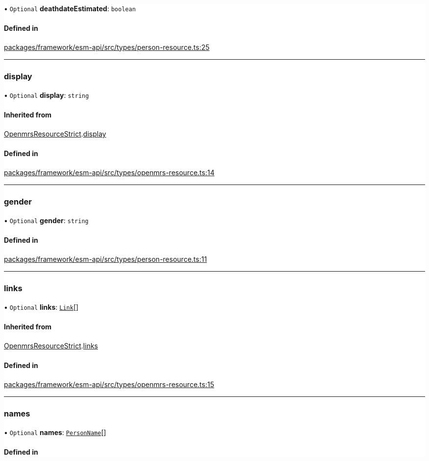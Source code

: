 • `Optional` **deathdateEstimated**: `boolean`

#### Defined in

[packages/framework/esm-api/src/types/person-resource.ts:25](https://github.com/mccarthyaaron/openmrs-esm-core/blob/main/packages/framework/esm-api/src/types/person-resource.ts#L25)

___

### display

• `Optional` **display**: `string`

#### Inherited from

[OpenmrsResourceStrict](OpenmrsResourceStrict.md).[display](OpenmrsResourceStrict.md#display)

#### Defined in

[packages/framework/esm-api/src/types/openmrs-resource.ts:14](https://github.com/mccarthyaaron/openmrs-esm-core/blob/main/packages/framework/esm-api/src/types/openmrs-resource.ts#L14)

___

### gender

• `Optional` **gender**: `string`

#### Defined in

[packages/framework/esm-api/src/types/person-resource.ts:11](https://github.com/mccarthyaaron/openmrs-esm-core/blob/main/packages/framework/esm-api/src/types/person-resource.ts#L11)

___

### links

• `Optional` **links**: [`Link`](Link.md)[]

#### Inherited from

[OpenmrsResourceStrict](OpenmrsResourceStrict.md).[links](OpenmrsResourceStrict.md#links)

#### Defined in

[packages/framework/esm-api/src/types/openmrs-resource.ts:15](https://github.com/mccarthyaaron/openmrs-esm-core/blob/main/packages/framework/esm-api/src/types/openmrs-resource.ts#L15)

___

### names

• `Optional` **names**: [`PersonName`](PersonName.md)[]

#### Defined in
